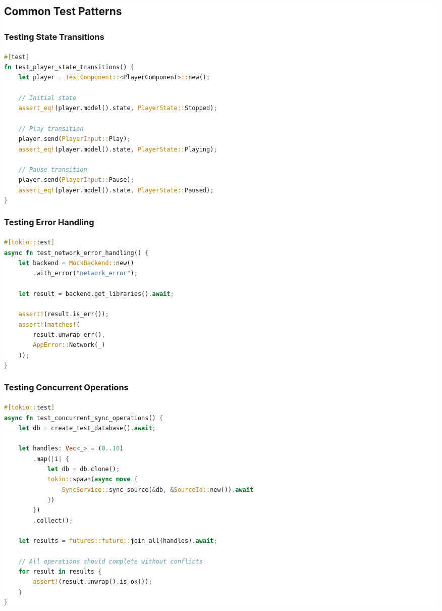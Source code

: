 ## Common Test Patterns

### Testing State Transitions
```rust
#[test]
fn test_player_state_transitions() {
    let player = TestComponent::<PlayerComponent>::new();

    // Initial state
    assert_eq!(player.model().state, PlayerState::Stopped);

    // Play transition
    player.send(PlayerInput::Play);
    assert_eq!(player.model().state, PlayerState::Playing);

    // Pause transition
    player.send(PlayerInput::Pause);
    assert_eq!(player.model().state, PlayerState::Paused);
}
```

### Testing Error Handling
```rust
#[tokio::test]
async fn test_network_error_handling() {
    let backend = MockBackend::new()
        .with_error("network_error");

    let result = backend.get_libraries().await;

    assert!(result.is_err());
    assert!(matches!(
        result.unwrap_err(),
        AppError::Network(_)
    ));
}
```

### Testing Concurrent Operations
```rust
#[tokio::test]
async fn test_concurrent_sync_operations() {
    let db = create_test_database().await;

    let handles: Vec<_> = (0..10)
        .map(|i| {
            let db = db.clone();
            tokio::spawn(async move {
                SyncService::sync_source(&db, &SourceId::new()).await
            })
        })
        .collect();

    let results = futures::future::join_all(handles).await;

    // All operations should complete without conflicts
    for result in results {
        assert!(result.unwrap().is_ok());
    }
}
```

